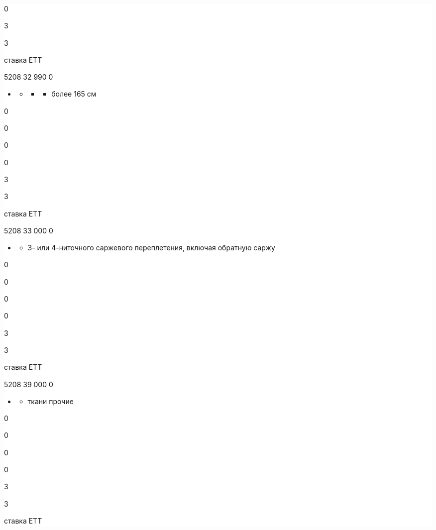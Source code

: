 0

3

3

ставка ЕТТ

 

5208 32 990 0

- - - - более 165 см

0

0

0

0

3

3

ставка ЕТТ

 

5208 33 000 0

- - 3- или 4-ниточного саржевого переплетения, включая обратную саржу

0

0

0

0

3

3

ставка ЕТТ

 

5208 39 000 0

- - ткани прочие

0

0

0

0

3

3

ставка ЕТТ
